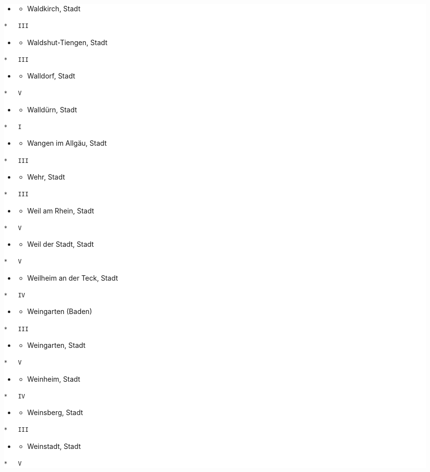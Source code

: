 *    *   Waldkirch, Stadt

    *   III


*    *   Waldshut-Tiengen, Stadt

    *   III


*    *   Walldorf, Stadt

    *   V


*    *   Walldürn, Stadt

    *   I


*    *   Wangen im Allgäu, Stadt

    *   III


*    *   Wehr, Stadt

    *   III


*    *   Weil am Rhein, Stadt

    *   V


*    *   Weil der Stadt, Stadt

    *   V


*    *   Weilheim an der Teck, Stadt

    *   IV


*    *   Weingarten (Baden)

    *   III


*    *   Weingarten, Stadt

    *   V


*    *   Weinheim, Stadt

    *   IV


*    *   Weinsberg, Stadt

    *   III


*    *   Weinstadt, Stadt

    *   V

